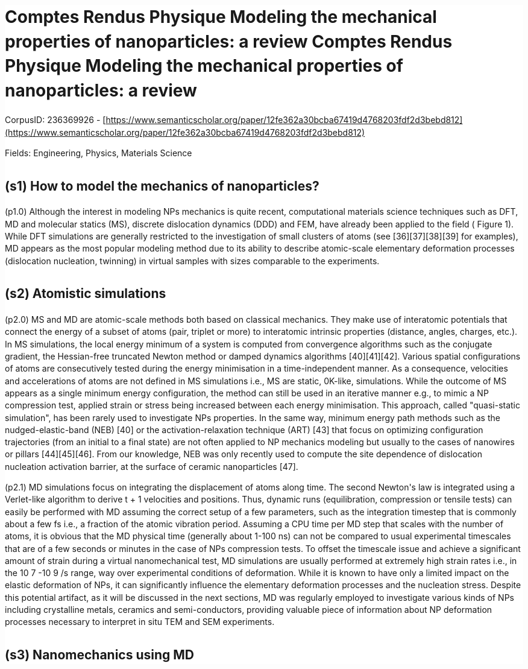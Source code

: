# Comptes Rendus Physique Modeling the mechanical properties of nanoparticles: a review Comptes Rendus Physique Modeling the mechanical properties of nanoparticles: a review

CorpusID: 236369926 - [https://www.semanticscholar.org/paper/12fe362a30bcba67419d4768203fdf2d3bebd812](https://www.semanticscholar.org/paper/12fe362a30bcba67419d4768203fdf2d3bebd812)

Fields: Engineering, Physics, Materials Science

## (s1) How to model the mechanics of nanoparticles?
(p1.0) Although the interest in modeling NPs mechanics is quite recent, computational materials science techniques such as DFT, MD and molecular statics (MS), discrete dislocation dynamics (DDD) and FEM, have already been applied to the field ( Figure 1). While DFT simulations are generally restricted to the investigation of small clusters of atoms (see [36][37][38][39] for examples), MD appears as the most popular modeling method due to its ability to describe atomic-scale elementary deformation processes (dislocation nucleation, twinning) in virtual samples with sizes comparable to the experiments.
## (s2) Atomistic simulations
(p2.0) MS and MD are atomic-scale methods both based on classical mechanics. They make use of interatomic potentials that connect the energy of a subset of atoms (pair, triplet or more) to interatomic intrinsic properties (distance, angles, charges, etc.). In MS simulations, the local energy minimum of a system is computed from convergence algorithms such as the conjugate gradient, the Hessian-free truncated Newton method or damped dynamics algorithms [40][41][42]. Various spatial configurations of atoms are consecutively tested during the energy minimisation in a time-independent manner. As a consequence, velocities and accelerations of atoms are not defined in MS simulations i.e., MS are static, 0K-like, simulations. While the outcome of MS appears as a single minimum energy configuration, the method can still be used in an iterative manner e.g., to mimic a NP compression test, applied strain or stress being increased between each energy minimisation. This approach, called "quasi-static simulation", has been rarely used to investigate NPs properties. In the same way, minimum energy path methods such as the nudged-elastic-band (NEB) [40] or the activation-relaxation technique (ART) [43] that focus on optimizing configuration trajectories (from an initial to a final state) are not often applied to NP mechanics modeling but usually to the cases of nanowires or pillars [44][45][46]. From our knowledge, NEB was only recently used to compute the site dependence of dislocation nucleation activation barrier, at the surface of ceramic nanoparticles [47].

(p2.1) MD simulations focus on integrating the displacement of atoms along time. The second Newton's law is integrated using a Verlet-like algorithm to derive t + 1 velocities and positions. Thus, dynamic runs (equilibration, compression or tensile tests) can easily be performed with MD assuming the correct setup of a few parameters, such as the integration timestep that is commonly about a few fs i.e., a fraction of the atomic vibration period. Assuming a CPU time per MD step that scales with the number of atoms, it is obvious that the MD physical time (generally about 1-100 ns) can not be compared to usual experimental timescales that are of a few seconds or minutes in the case of NPs compression tests. To offset the timescale issue and achieve a significant amount of strain during a virtual nanomechanical test, MD simulations are usually performed at extremely high strain rates i.e., in the 10 7 -10 9 /s range, way over experimental conditions of deformation. While it is known to have only a limited impact on the elastic deformation of NPs, it can significantly influence the elementary deformation processes and the nucleation stress. Despite this potential artifact, as it will be discussed in the next sections, MD was regularly employed to investigate various kinds of NPs including crystalline metals, ceramics and semi-conductors, providing valuable piece of information about NP deformation processes necessary to interpret in situ TEM and SEM experiments.
## (s3) Nanomechanics using MD